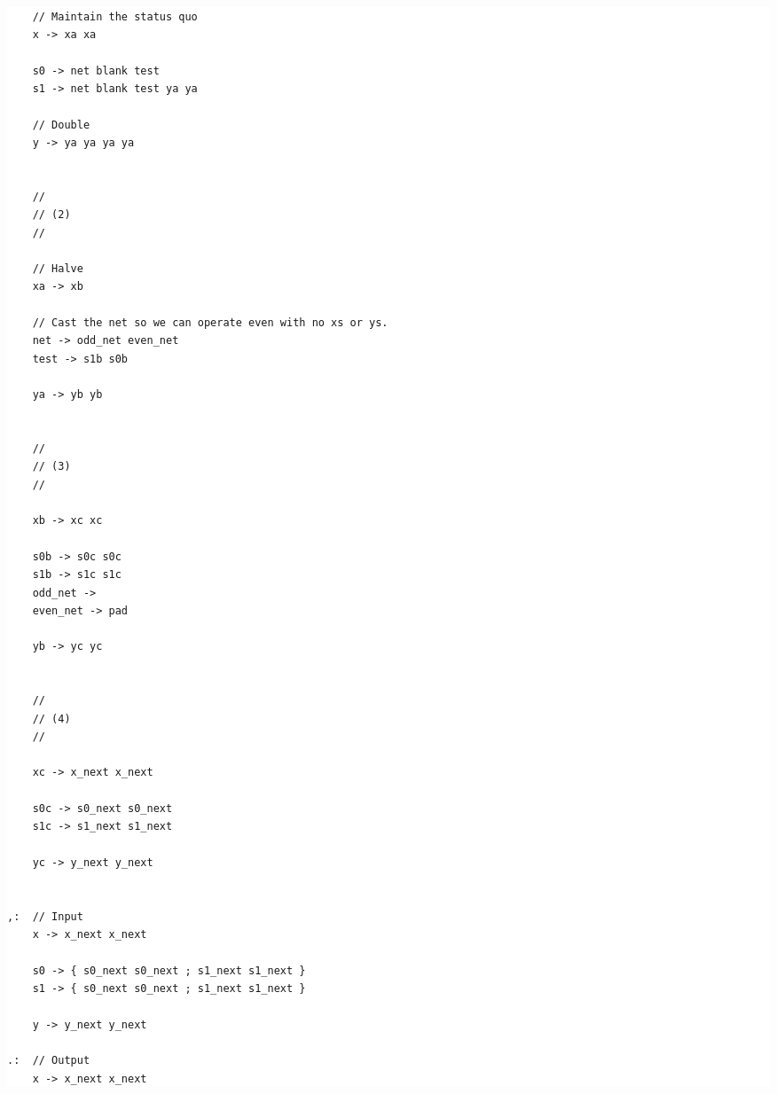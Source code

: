         // Maintain the status quo
        x -> xa xa
    
        s0 -> net blank test
        s1 -> net blank test ya ya
    
        // Double
        y -> ya ya ya ya
    
    
        //
        // (2)
        //
    
        // Halve
        xa -> xb
    
        // Cast the net so we can operate even with no xs or ys.
        net -> odd_net even_net
        test -> s1b s0b
    
        ya -> yb yb
    
    
        //
        // (3)
        //
    
        xb -> xc xc
    
        s0b -> s0c s0c
        s1b -> s1c s1c
        odd_net -> 
        even_net -> pad
    
        yb -> yc yc
    
    
        //
        // (4)
        //
    
        xc -> x_next x_next
    
        s0c -> s0_next s0_next
        s1c -> s1_next s1_next
    
        yc -> y_next y_next
    
    
    ,:  // Input
        x -> x_next x_next
    
        s0 -> { s0_next s0_next ; s1_next s1_next }
        s1 -> { s0_next s0_next ; s1_next s1_next }
    
        y -> y_next y_next
    
    .:  // Output
        x -> x_next x_next
    
